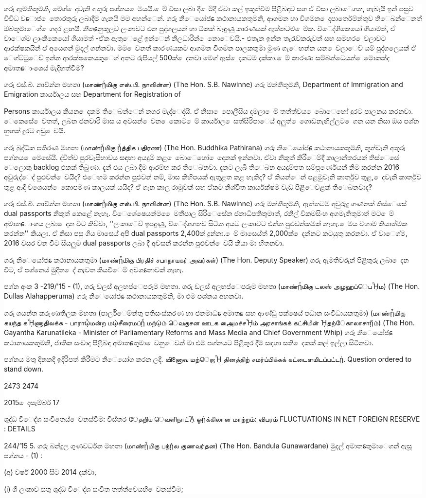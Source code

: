 ගරු ඇමතිතුමනි, මෙග් ෙදවැනි අතුරු පශ්නය ෙමයයි. ෙම් වීසා ලබා දී ෙම්දී ඒවා කල් ඉකුත්වීම පිළිබඳව සහ ඒ වීසා ලබාෙගන, හැබැයි ඉන් පසුව විවිධ වɕාජ ෙතොරතුරු ලබාදීම ගැනයි මම අහන්ෙන්. ගරු නිෙයෝජɕ කථානායකතුමනි, ආගමන හා විගමන ෙදපාර්තෙම්න්තුව තිෙබන්ෙනත් ඔබතුමාෙග් ෙගදර ළඟයි. නීතɕනුකූලව ලංකාවට එන පුද්ගලයන් හා ටිකක් බැඳුණු කාරණයක් ඇත්තටම ෙම්ක. විෙද්ශිකෙයෝ ගියාමත්, ඒ වාෙග්ම ලාංකිකෙයෝ ගියාමත් -ඒක ඇතුෙළේ ඉන්ෙන් නිලධාරින් ෙනොෙවයි.- එතැන ඉන්න තැරැව්කරුවන් සහ සමහර ෙවලාවට ආරක්ෂකයින් ඒ අයෙගන් මුදල් ගන්නවා. මම ෙවනත් කාරණයකට ආගමන විගමන පාලකතුමා මුණ ගැෙහන්න යන ෙවලාෙව් යම් පුද්ගලෙයක් ඒ ෙග්ට්ටුෙව් ඉන්න ආරක්ෂකෙයකුෙග් අතට රුපියල් 500ක් ෙදනවා මෙග් ඇස් ෙදකටම දැක්කා. ෙම් කාරණා සම්බන්ධෙයන් ෙමොකක්ද අමාතɕාංශෙය් මැදිහත්වීම?

ගරු එස්.බී. නාවින්න මහතා (மாண்ᾗமிகு எஸ்.பி. நாவின்ன) (The Hon. S.B. Nawinne) ගරු මන්තීතුමනි, Department of Immigration and Emigration කාර්යාලය සහ Department for Registration of

Persons කාර්යාලය කියන ෙදකම තිෙබන්ෙන් නගර මැද්ෙද්යි. ඒ නිසා ෙපොලීසිය දමලා ෙම් තත්ත්වය ෙබොෙහෝ දුරට පාලනය කරනවා. ෙකෙසේ ෙවතත්, ලබන ජනවාරි මාස ය අවසන් ෙවන ෙකොට ෙම් කාර්යාල ෙසත්සිරිපාෙය් අලුත් ෙගොඩනැඟිල්ලට ෙගන යන නිසා ඔය පශ්න හුඟක් දුරට අඩු ෙවයි.

ගරු බුද්ධික පතිරණ මහතා (மாண்ᾗமிகு ᾗத்திக பதிரண) (The Hon. Buddhika Pathirana) ගරු නිෙයෝජɕ කථානායකතුමනි, තුන්වැනි අතුරු පශ්නය ෙමෙසේයි. ද්විත්ව පුරවැසිභාවය සඳහා අයදුම් කළ ෙබොෙහෝ ෙදෙනක් ඉන්නවා. ඒවා නිකුත් කිරීෙම්දී කාලාන්තරයක් තිස්ෙසේ ෙලොකු backlog එකක් තිබුණා. දැන් එය ලබා දීම ආරම්භ කර තිෙබනවා. දැනට ලැබී තිෙබන අයදුම්පත සම්පූර්ණෙයන් නිම කරන්න 2016 අවුරුද්ෙද් පුළුවන් ෙවයිද? එෙහම කරන්න පුළුවන් නම්, මාස කිහිපයක් ඇතුළත කළ හැකිද? ඒ කියන්ෙන් පළමුවැනි කාර්තුව තුළ, ෙදවැනි කාර්තුව තුළ ආදී වශෙයන් ෙකොපමණ කාලයක් යයිද? ඒ ගැන කාල රාමුවක් සහ ඒකට නිශ්චිත කාර්යක්ෂම වැඩ පිළිෙවළක් තිෙබනවාද?

ගරු එස්.බී. නාවින්න මහතා (மாண்ᾗமிகு எஸ்.பி. நாவின்ன) (The Hon. S.B. Nawinne) ගරු මන්තීතුමනි, ඇත්තටම අවුරුදු ගණනක් තිස්ෙසේ dual passports නිකුත් කෙළේ නැහැ. විෙශේෂෙයන්ම ෛමතීපාල සිරිෙසේන ජනාධිපතිතුමාත්, රනිල් විකමසිංහ අගමැතිතුමාත් මට ෙම් අමාතɕාංශය ලබා ෙදන විට කිව්වා, ''ලංකාෙව් ඉපදුණු, විෙද්ශගතව සිටින අයට ලංකාවට එන්න පුළුවන්කමක් නැහැ. ෙමය වහාම කියාත්මක කරන්න'' කියලා. ඒ නිසා පසු ගිය මාසෙය් අපි dual passports 2,400ක් දුන්නා. ෙම් මාසෙය්ත් 2,000ක් ෙදන්නට කටයුතු කරනවා. ඒ වාෙග්ම, 2016 වසර වන විට සියලුම dual passports ලබා දී අවසන් කරන්න පුළුවන් ෙවයි කියා මා හිතනවා.

ගරු නිෙයෝජɕ කථානායකතුමා (மாண்ᾗமிகு பிரதிச் சபாநாயகர் அவர்கள்) (The Hon. Deputy Speaker) ගරු ඇමතිවරුන් පිළිතුරු ලබා ෙදන විට, ඒ පශ්නෙය් මුදිත ෙද් නැවත කියවීෙම් අවශɕතාවක් නැහැ.

පශ්න අංක 3 -219/'15 - (1), ගරු ඩලස් අලහප්ෙපරුම මහතා. ගරු ඩලස් අලහප්ෙපරුම මහතා (மாண்ᾗமிகு டலஸ் அழஹப்ெபᾞம) (The Hon. Dullas Alahapperuma) ගරු නිෙයෝජɕ කථානායකතුමනි, මා එම පශ්නය අහනවා.

ගරු ගයන්ත කරුණාතිලක මහතා (පාර්ලිෙම්න්තු පතිසංස්කරණ හා ජනමාධɕ අමාතɕ සහ ආණ්ඩු පක්ෂෙය් පධාන සංවිධායකතුමා) (மாண்ᾗமிகு கயந்த கᾞணாதிலக்க - பாராᾦமன்ற மᾠசீரைமப்ᾗ மற்ᾠம் ெவகுசன ஊடக அைமச்சᾞம் அரசாங்கக் கட்சியின் ᾙதற்ேகாலாசாᾔம்) (The Hon. Gayantha Karunatileka - Minister of Parliamentary Reforms and Mass Media and Chief Government Whip) ගරු නිෙයෝජɕ කථානායකතුමනි, ජාතික සංවාද පිළිබඳ අමාතɕතුමා ෙවනුෙවන් මා එම පශ්නයට පිළිතුර දීම සඳහා සති ෙදකක් කල් ඉල්ලා සිටිනවා.

පශ්නය මතු දිනකදී ඉදිරිපත් කිරීමට නිෙයෝග කරන ලදී. வினாைவ மற்ெறாᾞ தினத்திற் சமர்ப்பிக்கக் கட்டைளயிடப்பட்டᾐ. Question ordered to stand down.

2473 2474

2015 ෙදසැම්බර් 17

ශුද්ධ විෙද්ශ සංචිතෙය් ෙවනස්වීම: විස්තර ேதறிய ெவளிநாட்ᾌ ஒᾐக்கிலான மாற்றம்: விபரம் FLUCTUATIONS IN NET FOREIGN RESERVE : DETAILS

244/’15 5. ගරු බන්දුල ගුණවර්ධන මහතා (மாண்ᾗமிகு பந்ᾐல குணவர்தன) (The Hon. Bandula Gunawardane) මුදල් අමාතɕතුමාෙගන් ඇසූ පශ්නය - (1) :

(අ) වර්ෂ 2000 සිට 2014 දක්වා,

(i) ශී ලංකාව සතු ශුද්ධ විෙද්ශ සංචිත තත්ත්වෙයහි ෙවනස්වීම;
